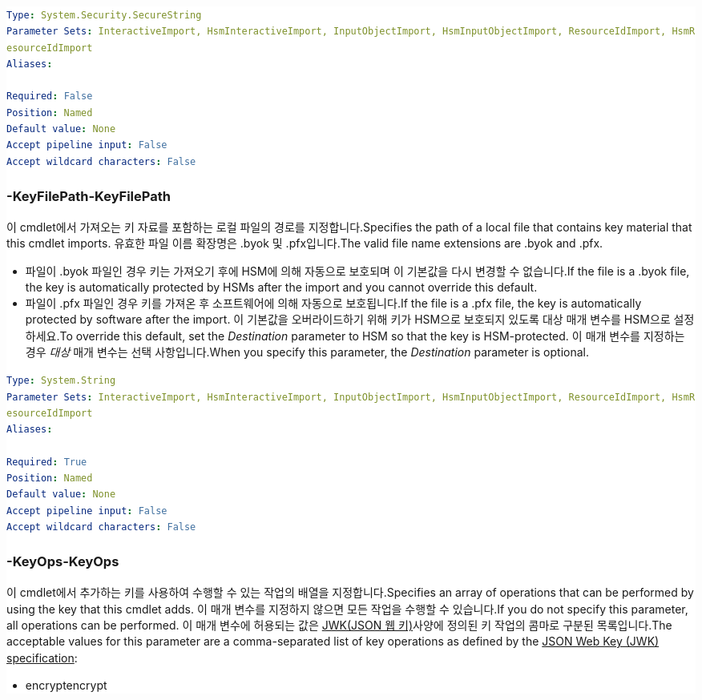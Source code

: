 ```yaml
Type: System.Security.SecureString
Parameter Sets: InteractiveImport, HsmInteractiveImport, InputObjectImport, HsmInputObjectImport, ResourceIdImport, HsmResourceIdImport
Aliases:

Required: False
Position: Named
Default value: None
Accept pipeline input: False
Accept wildcard characters: False
```

### <span data-ttu-id="754c0-212">-KeyFilePath</span><span class="sxs-lookup"><span data-stu-id="754c0-212">-KeyFilePath</span></span>
<span data-ttu-id="754c0-213">이 cmdlet에서 가져오는 키 자료를 포함하는 로컬 파일의 경로를 지정합니다.</span><span class="sxs-lookup"><span data-stu-id="754c0-213">Specifies the path of a local file that contains key material that this cmdlet imports.</span></span>
<span data-ttu-id="754c0-214">유효한 파일 이름 확장명은 .byok 및 .pfx입니다.</span><span class="sxs-lookup"><span data-stu-id="754c0-214">The valid file name extensions are .byok and .pfx.</span></span>
- <span data-ttu-id="754c0-215">파일이 .byok 파일인 경우 키는 가져오기 후에 HSM에 의해 자동으로 보호되며 이 기본값을 다시 변경할 수 없습니다.</span><span class="sxs-lookup"><span data-stu-id="754c0-215">If the file is a .byok file, the key is automatically protected by HSMs after the import and you cannot override this default.</span></span>
- <span data-ttu-id="754c0-216">파일이 .pfx 파일인 경우 키를 가져온 후 소프트웨어에 의해 자동으로 보호됩니다.</span><span class="sxs-lookup"><span data-stu-id="754c0-216">If the file is a .pfx file, the key is automatically protected by software after the import.</span></span> <span data-ttu-id="754c0-217">이 기본값을 오버라이드하기  위해 키가 HSM으로 보호되지 있도록 대상 매개 변수를 HSM으로 설정하세요.</span><span class="sxs-lookup"><span data-stu-id="754c0-217">To override this default, set the *Destination* parameter to HSM so that the key is HSM-protected.</span></span>
<span data-ttu-id="754c0-218">이 매개 변수를 지정하는 경우 *대상* 매개 변수는 선택 사항입니다.</span><span class="sxs-lookup"><span data-stu-id="754c0-218">When you specify this parameter, the *Destination* parameter is optional.</span></span>

```yaml
Type: System.String
Parameter Sets: InteractiveImport, HsmInteractiveImport, InputObjectImport, HsmInputObjectImport, ResourceIdImport, HsmResourceIdImport
Aliases:

Required: True
Position: Named
Default value: None
Accept pipeline input: False
Accept wildcard characters: False
```

### <span data-ttu-id="754c0-219">-KeyOps</span><span class="sxs-lookup"><span data-stu-id="754c0-219">-KeyOps</span></span>
<span data-ttu-id="754c0-220">이 cmdlet에서 추가하는 키를 사용하여 수행할 수 있는 작업의 배열을 지정합니다.</span><span class="sxs-lookup"><span data-stu-id="754c0-220">Specifies an array of operations that can be performed by using the key that this cmdlet adds.</span></span>
<span data-ttu-id="754c0-221">이 매개 변수를 지정하지 않으면 모든 작업을 수행할 수 있습니다.</span><span class="sxs-lookup"><span data-stu-id="754c0-221">If you do not specify this parameter, all operations can be performed.</span></span>
<span data-ttu-id="754c0-222">이 매개 변수에 허용되는 값은 [JWK(JSON 웹 키)](http://go.microsoft.com/fwlink/?LinkID=613300)사양에 정의된 키 작업의 콤마로 구분된 목록입니다.</span><span class="sxs-lookup"><span data-stu-id="754c0-222">The acceptable values for this parameter are a comma-separated list of key operations as defined by the [JSON Web Key (JWK) specification](http://go.microsoft.com/fwlink/?LinkID=613300):</span></span>
- <span data-ttu-id="754c0-223">encrypt</span><span class="sxs-lookup"><span data-stu-id="754c0-223">encrypt</span></span>